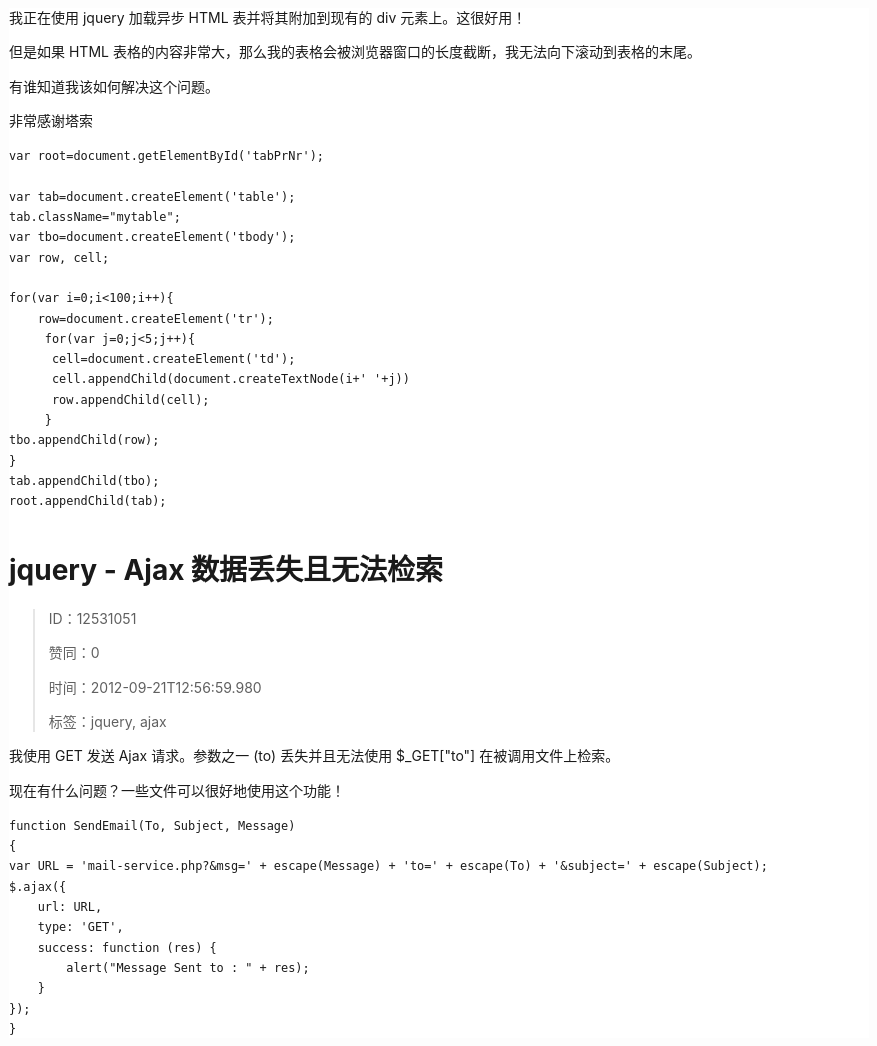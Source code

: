 我正在使用 jquery 加载异步 HTML 表并将其附加到现有的 div 元素上。这很好用！

但是如果 HTML 表格的内容非常大，那么我的表格会被浏览器窗口的长度截断，我无法向下滚动到表格的末尾。

有谁知道我该如何解决这个问题。

非常感谢塔索

```
var root=document.getElementById('tabPrNr');

var tab=document.createElement('table');
tab.className="mytable";
var tbo=document.createElement('tbody');
var row, cell;

for(var i=0;i<100;i++){
    row=document.createElement('tr');
     for(var j=0;j<5;j++){
      cell=document.createElement('td');
      cell.appendChild(document.createTextNode(i+' '+j))
      row.appendChild(cell);
     }
tbo.appendChild(row);
}
tab.appendChild(tbo);
root.appendChild(tab); 
```

# jquery - Ajax 数据丢失且无法检索

> ID：12531051
> 
> 赞同：0
> 
> 时间：2012-09-21T12:56:59.980
> 
> 标签：jquery, ajax

我使用 GET 发送 Ajax 请求。参数之一 (to) 丢失并且无法使用 $_GET["to"] 在被调用文件上检索。

现在有什么问题？一些文件可以很好地使用这个功能！

```
function SendEmail(To, Subject, Message) 
{
var URL = 'mail-service.php?&msg=' + escape(Message) + 'to=' + escape(To) + '&subject=' + escape(Subject);
$.ajax({
    url: URL,
    type: 'GET',
    success: function (res) {
        alert("Message Sent to : " + res);
    }
});
} 
```
